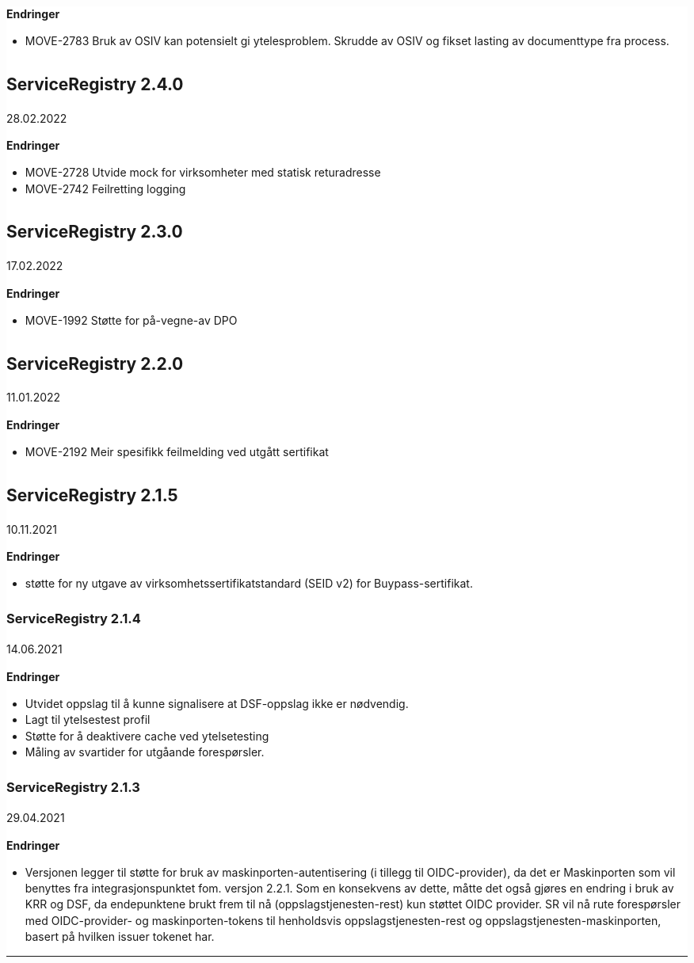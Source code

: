 **Endringer**

- MOVE-2783 Bruk av OSIV kan potensielt gi ytelesproblem. Skrudde av OSIV og fikset lasting av documenttype fra process.

## ServiceRegistry 2.4.0

28.02.2022

**Endringer**

- MOVE-2728 Utvide mock for virksomheter med statisk returadresse
- MOVE-2742 Feilretting logging

## ServiceRegistry 2.3.0

17.02.2022

**Endringer**

- MOVE-1992 Støtte for på-vegne-av DPO

## ServiceRegistry 2.2.0

11.01.2022

**Endringer**

- MOVE-2192 Meir spesifikk feilmelding ved utgått sertifikat

## ServiceRegistry 2.1.5

10.11.2021

**Endringer**

- støtte for ny utgave av virksomhetssertifikatstandard (SEID v2) for Buypass-sertifikat.

### ServiceRegistry 2.1.4

14.06.2021

**Endringer**

- Utvidet oppslag til å kunne signalisere at DSF-oppslag ikke er nødvendig.
- Lagt til ytelsestest profil
- Støtte for å deaktivere cache ved ytelsetesting
- Måling av svartider for utgåande forespørsler.

### ServiceRegistry 2.1.3

29.04.2021

**Endringer**

- Versjonen legger til støtte for bruk av maskinporten-autentisering (i tillegg til OIDC-provider), da det er Maskinporten som vil benyttes fra integrasjonspunktet fom. versjon 2.2.1. Som en konsekvens av dette, måtte det også gjøres en endring i bruk av KRR og DSF, da endepunktene brukt frem til nå (oppslagstjenesten-rest) kun støttet OIDC provider. SR vil nå rute forespørsler med OIDC-provider- og maskinporten-tokens til henholdsvis oppslagstjenesten-rest og oppslagstjenesten-maskinporten, basert på hvilken issuer tokenet har.

---